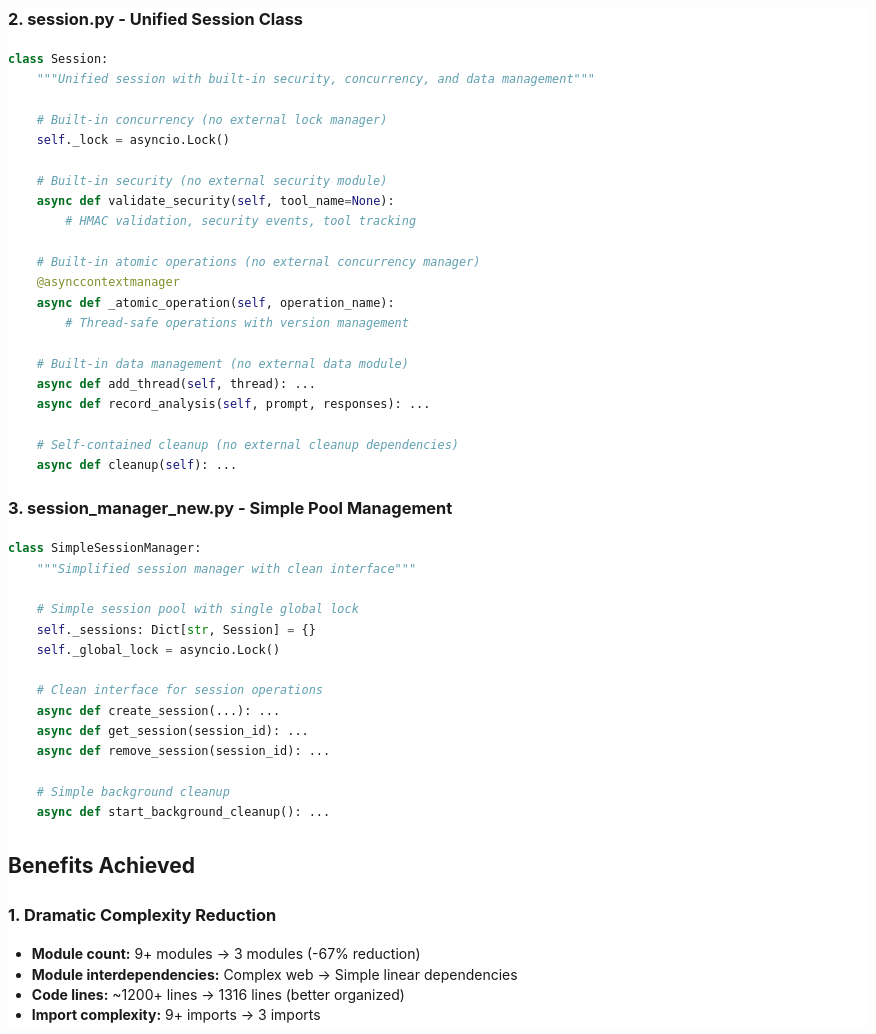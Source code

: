 ### 2. session.py - Unified Session Class
```python
class Session:
    """Unified session with built-in security, concurrency, and data management"""
    
    # Built-in concurrency (no external lock manager)
    self._lock = asyncio.Lock()
    
    # Built-in security (no external security module)
    async def validate_security(self, tool_name=None):
        # HMAC validation, security events, tool tracking
        
    # Built-in atomic operations (no external concurrency manager)  
    @asynccontextmanager
    async def _atomic_operation(self, operation_name):
        # Thread-safe operations with version management
        
    # Built-in data management (no external data module)
    async def add_thread(self, thread): ...
    async def record_analysis(self, prompt, responses): ...
    
    # Self-contained cleanup (no external cleanup dependencies)
    async def cleanup(self): ...
```

### 3. session_manager_new.py - Simple Pool Management
```python
class SimpleSessionManager:
    """Simplified session manager with clean interface"""
    
    # Simple session pool with single global lock
    self._sessions: Dict[str, Session] = {}
    self._global_lock = asyncio.Lock()
    
    # Clean interface for session operations
    async def create_session(...): ...
    async def get_session(session_id): ...
    async def remove_session(session_id): ...
    
    # Simple background cleanup
    async def start_background_cleanup(): ...
```

## Benefits Achieved

### 1. Dramatic Complexity Reduction
- **Module count:** 9+ modules → 3 modules (-67% reduction)
- **Module interdependencies:** Complex web → Simple linear dependencies
- **Code lines:** ~1200+ lines → 1316 lines (better organized)
- **Import complexity:** 9+ imports → 3 imports
